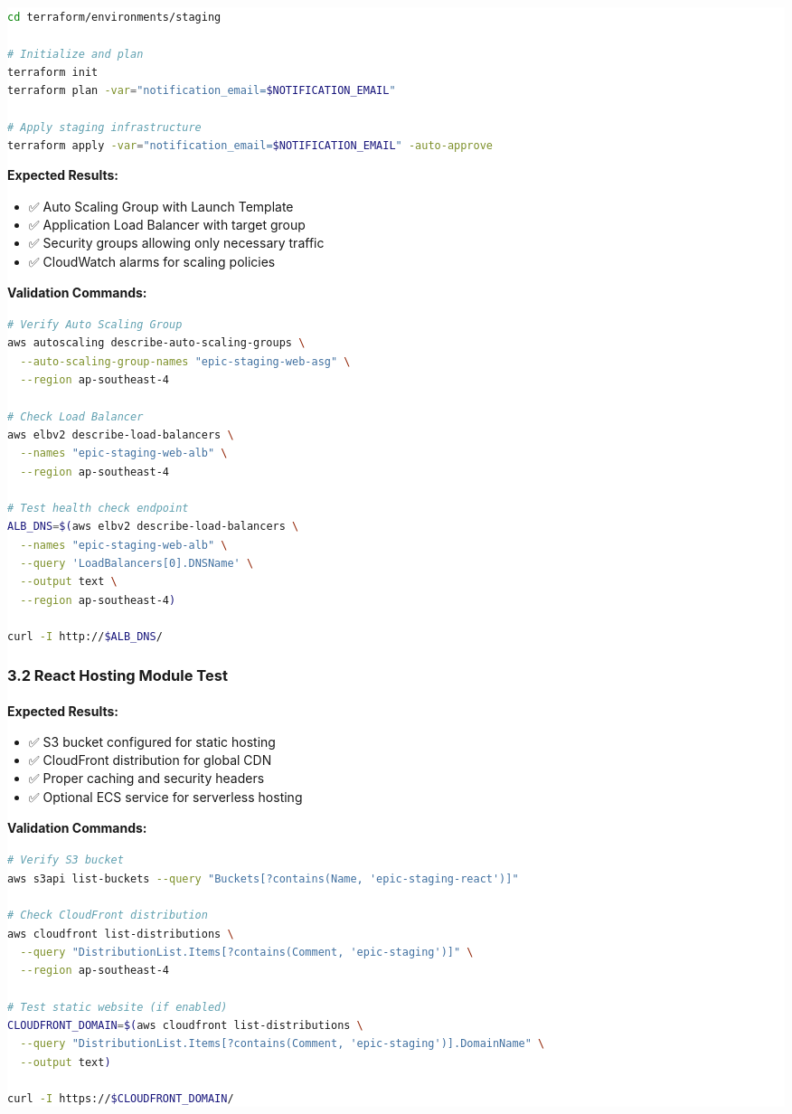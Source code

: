 ```bash
cd terraform/environments/staging

# Initialize and plan
terraform init
terraform plan -var="notification_email=$NOTIFICATION_EMAIL"

# Apply staging infrastructure
terraform apply -var="notification_email=$NOTIFICATION_EMAIL" -auto-approve
```

**Expected Results:**
- ✅ Auto Scaling Group with Launch Template
- ✅ Application Load Balancer with target group
- ✅ Security groups allowing only necessary traffic
- ✅ CloudWatch alarms for scaling policies

**Validation Commands:**
```bash
# Verify Auto Scaling Group
aws autoscaling describe-auto-scaling-groups \
  --auto-scaling-group-names "epic-staging-web-asg" \
  --region ap-southeast-4

# Check Load Balancer
aws elbv2 describe-load-balancers \
  --names "epic-staging-web-alb" \
  --region ap-southeast-4

# Test health check endpoint
ALB_DNS=$(aws elbv2 describe-load-balancers \
  --names "epic-staging-web-alb" \
  --query 'LoadBalancers[0].DNSName' \
  --output text \
  --region ap-southeast-4)

curl -I http://$ALB_DNS/
```

### 3.2 React Hosting Module Test

**Expected Results:**
- ✅ S3 bucket configured for static hosting
- ✅ CloudFront distribution for global CDN
- ✅ Proper caching and security headers
- ✅ Optional ECS service for serverless hosting

**Validation Commands:**
```bash
# Verify S3 bucket
aws s3api list-buckets --query "Buckets[?contains(Name, 'epic-staging-react')]"

# Check CloudFront distribution
aws cloudfront list-distributions \
  --query "DistributionList.Items[?contains(Comment, 'epic-staging')]" \
  --region ap-southeast-4

# Test static website (if enabled)
CLOUDFRONT_DOMAIN=$(aws cloudfront list-distributions \
  --query "DistributionList.Items[?contains(Comment, 'epic-staging')].DomainName" \
  --output text)

curl -I https://$CLOUDFRONT_DOMAIN/
```
